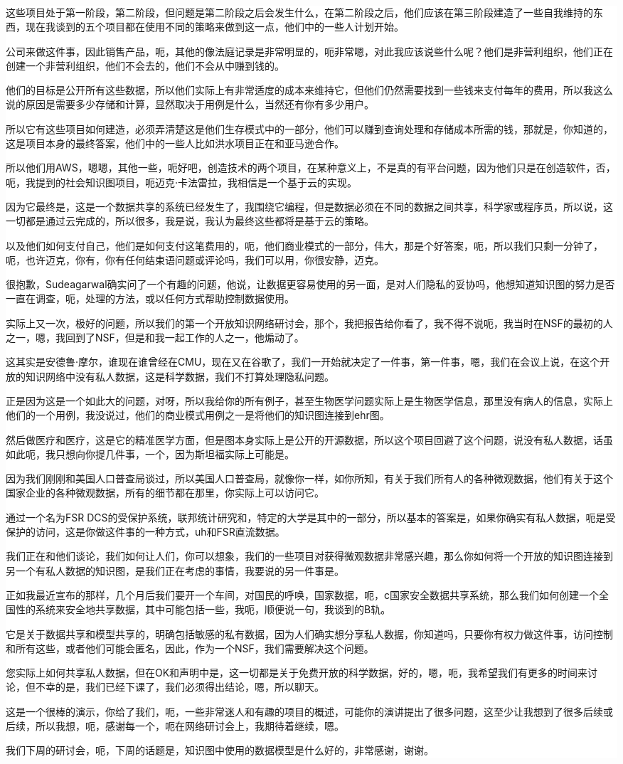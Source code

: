 这些项目处于第一阶段，第二阶段，但问题是第二阶段之后会发生什么，在第二阶段之后，他们应该在第三阶段建造了一些自我维持的东西，现在我谈到的五个项目都在使用不同的策略来做到这一点，他们中的一些人计划开始。

公司来做这件事，因此销售产品，呃，其他的像法庭记录是非常明显的，呃非常嗯，对此我应该说些什么呢？他们是非营利组织，他们正在创建一个非营利组织，他们不会去的，他们不会从中赚到钱的。

他们的目标是公开所有这些数据，所以他们实际上有非常适度的成本来维持它，但他们仍然需要找到一些钱来支付每年的费用，所以我这么说的原因是需要多少存储和计算，显然取决于用例是什么，当然还有你有多少用户。

所以它有这些项目如何建造，必须弄清楚这是他们生存模式中的一部分，他们可以赚到查询处理和存储成本所需的钱，那就是，你知道的，这是项目本身的最终答案，他们中的一些人比如洪水项目正在和亚马逊合作。

所以他们用AWS，嗯嗯，其他一些，呃好吧，创造技术的两个项目，在某种意义上，不是真的有平台问题，因为他们只是在创造软件，否，呃，我提到的社会知识图项目，呃迈克·卡法雷拉，我相信是一个基于云的实现。

因为它最终是，这是一个数据共享的系统已经发生了，我围绕它编程，但是数据必须在不同的数据之间共享，科学家或程序员，所以说，这一切都是通过云完成的，所以很多，我是说，我认为最终这些都将是基于云的策略。

以及他们如何支付自己，他们是如何支付这笔费用的，呃，他们商业模式的一部分，伟大，那是个好答案，呃，所以我们只剩一分钟了，呃，也许迈克，你有，你有任何结束语问题或评论吗，我们可以用，你很安静，迈克。

很抱歉，Sudeagarwal确实问了一个有趣的问题，他说，让数据更容易使用的另一面，是对人们隐私的妥协吗，他想知道知识图的努力是否一直在调查，呃，处理的方法，或以任何方式帮助控制数据使用。

实际上又一次，极好的问题，所以我们的第一个开放知识网络研讨会，那个，我把报告给你看了，我不得不说呃，我当时在NSF的最初的人之一，嗯，我回到了NSF，但是和我一起工作的人之一，他煽动了。

这其实是安德鲁·摩尔，谁现在谁曾经在CMU，现在又在谷歌了，我们一开始就决定了一件事，第一件事，嗯，我们在会议上说，在这个开放的知识网络中没有私人数据，这是科学数据，我们不打算处理隐私问题。

正是因为这是一个如此大的问题，对呀，所以我给你的所有例子，甚至生物医学问题实际上是生物医学信息，那里没有病人的信息，实际上他们的一个用例，我没说过，他们的商业模式用例之一是将他们的知识图连接到ehr图。

然后做医疗和医疗，这是它的精准医学方面，但是图本身实际上是公开的开源数据，所以这个项目回避了这个问题，说没有私人数据，话虽如此呃，我只想向你提几件事，一个，因为斯坦福实际上可能是。

因为我们刚刚和美国人口普查局谈过，所以美国人口普查局，就像你一样，如你所知，有关于我们所有人的各种微观数据，他们有关于这个国家企业的各种微观数据，所有的细节都在那里，你实际上可以访问它。

通过一个名为FSR DCS的受保护系统，联邦统计研究和，特定的大学是其中的一部分，所以基本的答案是，如果你确实有私人数据，呃是受保护的访问，这是你做这件事的一种方式，uh和FSR直流数据。

我们正在和他们谈论，我们如何让人们，你可以想象，我们的一些项目对获得微观数据非常感兴趣，那么你如何将一个开放的知识图连接到另一个有私人数据的知识图，是我们正在考虑的事情，我要说的另一件事是。

正如我最近宣布的那样，几个月后我们要开一个车间，对国民的呼唤，国家数据，呃，c国家安全数据共享系统，那么我们如何创建一个全国性的系统来安全地共享数据，其中可能包括一些，我呃，顺便说一句，我谈到的B轨。

它是关于数据共享和模型共享的，明确包括敏感的私有数据，因为人们确实想分享私人数据，你知道吗，只要你有权力做这件事，访问控制和所有这些，或者他们可能会匿名，因此，作为一个NSF，我们需要解决这个问题。

您实际上如何共享私人数据，但在OK和声明中是，这一切都是关于免费开放的科学数据，好的，嗯，呃，我希望我们有更多的时间来讨论，但不幸的是，我们已经下课了，我们必须得出结论，嗯，所以聊天。

这是一个很棒的演示，你给了我们，呃，一些非常迷人和有趣的项目的概述，可能你的演讲提出了很多问题，这至少让我想到了很多后续或后续，所以我想，呃，感谢每一个，呃在网络研讨会上，我期待着继续，嗯。

我们下周的研讨会，呃，下周的话题是，知识图中使用的数据模型是什么好的，非常感谢，谢谢。